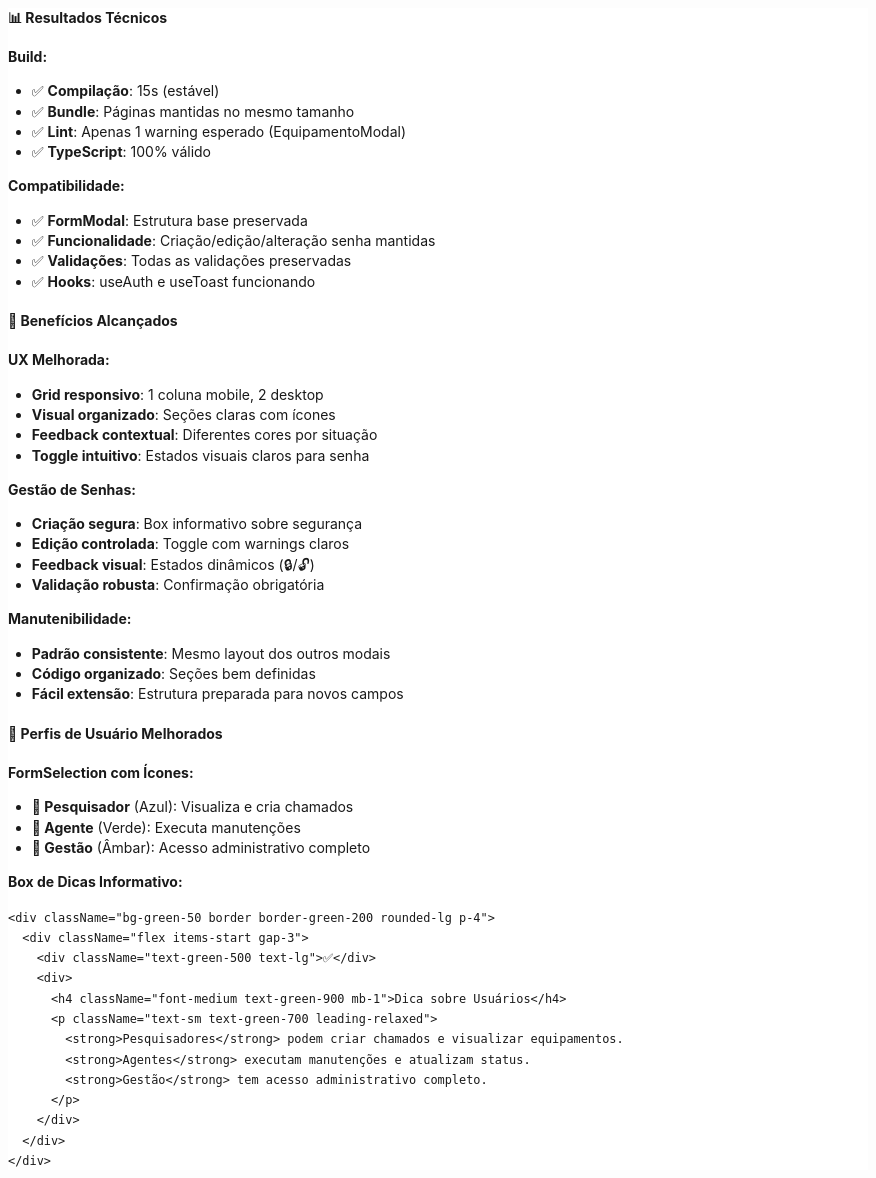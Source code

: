 #### 📊 Resultados Técnicos

**Build:**
- ✅ **Compilação**: 15s (estável)
- ✅ **Bundle**: Páginas mantidas no mesmo tamanho
- ✅ **Lint**: Apenas 1 warning esperado (EquipamentoModal)
- ✅ **TypeScript**: 100% válido

**Compatibilidade:**
- ✅ **FormModal**: Estrutura base preservada
- ✅ **Funcionalidade**: Criação/edição/alteração senha mantidas
- ✅ **Validações**: Todas as validações preservadas
- ✅ **Hooks**: useAuth e useToast funcionando

#### 🌟 Benefícios Alcançados

**UX Melhorada:**
- **Grid responsivo**: 1 coluna mobile, 2 desktop
- **Visual organizado**: Seções claras com ícones
- **Feedback contextual**: Diferentes cores por situação
- **Toggle intuitivo**: Estados visuais claros para senha

**Gestão de Senhas:**
- **Criação segura**: Box informativo sobre segurança
- **Edição controlada**: Toggle com warnings claros
- **Feedback visual**: Estados dinâmicos (🔒/🔓)
- **Validação robusta**: Confirmação obrigatória

**Manutenibilidade:**
- **Padrão consistente**: Mesmo layout dos outros modais
- **Código organizado**: Seções bem definidas
- **Fácil extensão**: Estrutura preparada para novos campos

#### 👥 Perfis de Usuário Melhorados

**FormSelection com Ícones:**
- **🔬 Pesquisador** (Azul): Visualiza e cria chamados
- **🔧 Agente** (Verde): Executa manutenções
- **👑 Gestão** (Âmbar): Acesso administrativo completo

**Box de Dicas Informativo:**
```tsx
<div className="bg-green-50 border border-green-200 rounded-lg p-4">
  <div className="flex items-start gap-3">
    <div className="text-green-500 text-lg">✅</div>
    <div>
      <h4 className="font-medium text-green-900 mb-1">Dica sobre Usuários</h4>
      <p className="text-sm text-green-700 leading-relaxed">
        <strong>Pesquisadores</strong> podem criar chamados e visualizar equipamentos. 
        <strong>Agentes</strong> executam manutenções e atualizam status. 
        <strong>Gestão</strong> tem acesso administrativo completo.
      </p>
    </div>
  </div>
</div>
```
